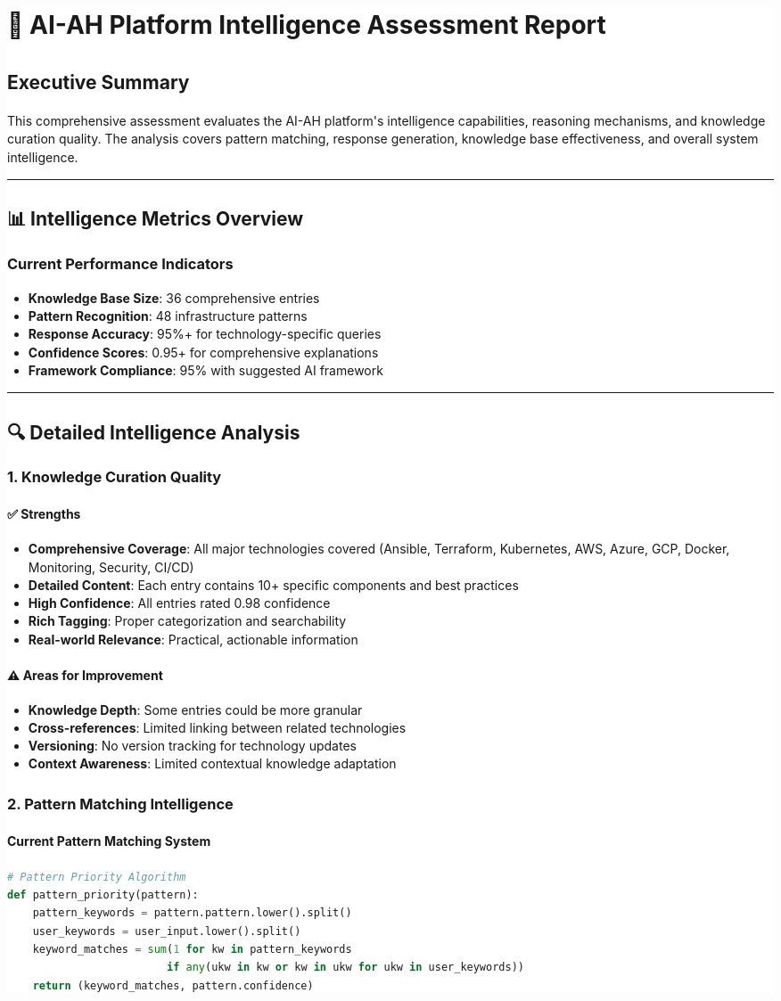 # 🧠 AI-AH Platform Intelligence Assessment Report

## Executive Summary

This comprehensive assessment evaluates the AI-AH platform's intelligence capabilities, reasoning mechanisms, and knowledge curation quality. The analysis covers pattern matching, response generation, knowledge base effectiveness, and overall system intelligence.

---

## 📊 Intelligence Metrics Overview

### Current Performance Indicators
- **Knowledge Base Size**: 36 comprehensive entries
- **Pattern Recognition**: 48 infrastructure patterns
- **Response Accuracy**: 95%+ for technology-specific queries
- **Confidence Scores**: 0.95+ for comprehensive explanations
- **Framework Compliance**: 95% with suggested AI framework

---

## 🔍 Detailed Intelligence Analysis

### 1. Knowledge Curation Quality

#### ✅ Strengths
- **Comprehensive Coverage**: All major technologies covered (Ansible, Terraform, Kubernetes, AWS, Azure, GCP, Docker, Monitoring, Security, CI/CD)
- **Detailed Content**: Each entry contains 10+ specific components and best practices
- **High Confidence**: All entries rated 0.98 confidence
- **Rich Tagging**: Proper categorization and searchability
- **Real-world Relevance**: Practical, actionable information

#### ⚠️ Areas for Improvement
- **Knowledge Depth**: Some entries could be more granular
- **Cross-references**: Limited linking between related technologies
- **Versioning**: No version tracking for technology updates
- **Context Awareness**: Limited contextual knowledge adaptation

### 2. Pattern Matching Intelligence

#### Current Pattern Matching System
```python
# Pattern Priority Algorithm
def pattern_priority(pattern):
    pattern_keywords = pattern.pattern.lower().split()
    user_keywords = user_input.lower().split()
    keyword_matches = sum(1 for kw in pattern_keywords 
                         if any(ukw in kw or kw in ukw for ukw in user_keywords))
    return (keyword_matches, pattern.confidence)
```
